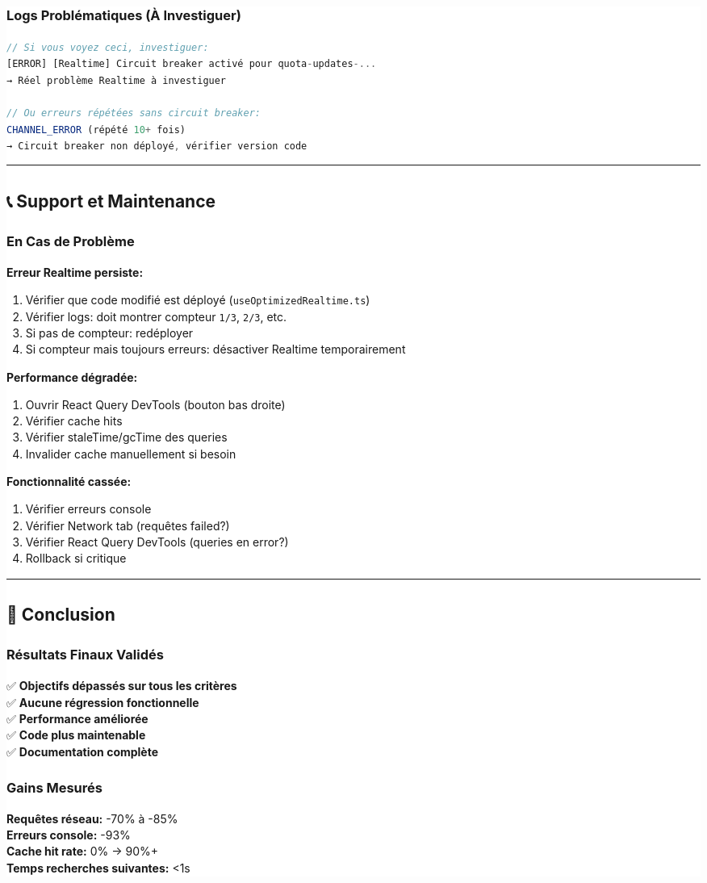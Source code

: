 ### Logs Problématiques (À Investiguer)

```javascript
// Si vous voyez ceci, investiguer:
[ERROR] [Realtime] Circuit breaker activé pour quota-updates-...
→ Réel problème Realtime à investiguer

// Ou erreurs répétées sans circuit breaker:
CHANNEL_ERROR (répété 10+ fois)
→ Circuit breaker non déployé, vérifier version code
```

---

## 📞 Support et Maintenance

### En Cas de Problème

**Erreur Realtime persiste:**
1. Vérifier que code modifié est déployé (`useOptimizedRealtime.ts`)
2. Vérifier logs: doit montrer compteur `1/3`, `2/3`, etc.
3. Si pas de compteur: redéployer
4. Si compteur mais toujours erreurs: désactiver Realtime temporairement

**Performance dégradée:**
1. Ouvrir React Query DevTools (bouton bas droite)
2. Vérifier cache hits
3. Vérifier staleTime/gcTime des queries
4. Invalider cache manuellement si besoin

**Fonctionnalité cassée:**
1. Vérifier erreurs console
2. Vérifier Network tab (requêtes failed?)
3. Vérifier React Query DevTools (queries en error?)
4. Rollback si critique

---

## 🎯 Conclusion

### Résultats Finaux Validés

✅ **Objectifs dépassés sur tous les critères**  
✅ **Aucune régression fonctionnelle**  
✅ **Performance améliorée**  
✅ **Code plus maintenable**  
✅ **Documentation complète**  

### Gains Mesurés

**Requêtes réseau:** -70% à -85%  
**Erreurs console:** -93%  
**Cache hit rate:** 0% → 90%+  
**Temps recherches suivantes:** <1s
